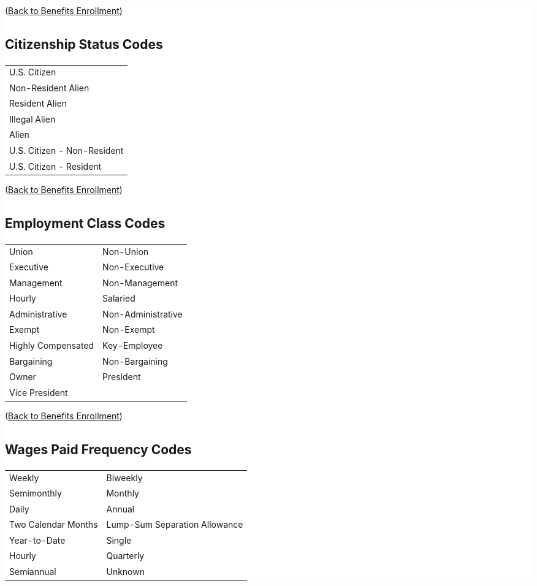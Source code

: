 (<a href="#benefits_enrollment">Back to Benefits Enrollment</a>)

<a name="citizenship_status_codes"></a>
## Citizenship Status Codes
|                             |
|:----------------------------|
| U.S. Citizen                |
| Non-Resident Alien          |
| Resident Alien              |
| Illegal Alien               |
| Alien                       |
| U.S. Citizen - Non-Resident |
| U.S. Citizen - Resident     |

(<a href="#benefits_enrollment">Back to Benefits Enrollment</a>)

<a name="employment_class_codes"></a>
## Employment Class Codes
|                    |                    |
|:-------------------|:-------------------|
| Union              | Non-Union          |
| Executive          | Non-Executive      |
| Management         | Non-Management     |
| Hourly             | Salaried           |
| Administrative     | Non-Administrative |
| Exempt             | Non-Exempt         |
| Highly Compensated | Key-Employee       |
| Bargaining         | Non-Bargaining     |
| Owner              | President          |
| Vice President     |                    |

(<a href="#benefits_enrollment">Back to Benefits Enrollment</a>)

<a name="wages_paid_frequency_codes"></a>
## Wages Paid Frequency Codes
|                     |                               |
|:--------------------|:------------------------------|
| Weekly              | Biweekly                      |
| Semimonthly         | Monthly                       |
| Daily               | Annual                        |
| Two Calendar Months | Lump-Sum Separation Allowance |
| Year-to-Date        | Single                        |
| Hourly              | Quarterly                     |
| Semiannual          | Unknown                       |
